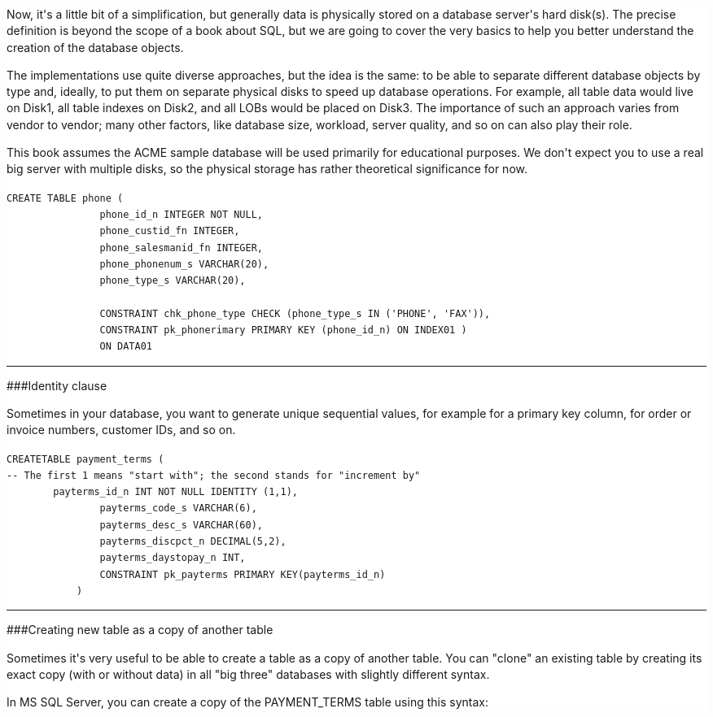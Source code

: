 Now, it's a little bit of a simplification, but generally data is physically stored on a database server's hard disk(s). The precise definition is beyond the scope of a book about SQL, but we are going to cover the very basics to help you better understand the creation of the database objects.

The implementations use quite diverse approaches, but the idea is the same: to be able to separate different database objects by type and, ideally, to put them on separate physical disks to speed up database operations. For example, all table data would live on Disk1, all table indexes on Disk2, and all LOBs would be placed on Disk3. The importance of such an approach varies from vendor to vendor; many other factors, like database size, workload, server quality, and so on can also play their role.

This book assumes the ACME sample database will be used primarily for educational purposes. We don't expect you to use a real big server with multiple disks, so the physical storage has rather theoretical significance for now. 

```
CREATE TABLE phone (
				phone_id_n INTEGER NOT NULL,
				phone_custid_fn INTEGER, 
				phone_salesmanid_fn INTEGER,
				phone_phonenum_s VARCHAR(20), 
				phone_type_s VARCHAR(20), 
				
				CONSTRAINT chk_phone_type CHECK (phone_type_s IN ('PHONE', 'FAX')), 
				CONSTRAINT pk_phonerimary PRIMARY KEY (phone_id_n) ON INDEX01 )
				ON DATA01
```

---

###Identity clause

Sometimes in your database, you want to generate unique sequential values, for example for a primary key column, for order or invoice numbers, customer IDs, and so on.

```
CREATETABLE payment_terms ( 
-- The first 1 means "start with"; the second stands for "increment by" 
        payterms_id_n INT NOT NULL IDENTITY (1,1),
				payterms_code_s VARCHAR(6),
				payterms_desc_s VARCHAR(60),
				payterms_discpct_n DECIMAL(5,2), 
				payterms_daystopay_n INT, 
				CONSTRAINT pk_payterms PRIMARY KEY(payterms_id_n) 
			)
```

----

###Creating new table as a copy of another table

Sometimes it's very useful to be able to create a table as a copy of another table. You can "clone" an existing table by creating its exact copy (with or without data) in all "big three" databases with slightly different syntax.

In MS SQL Server, you can create a copy of the PAYMENT_TERMS table using this syntax: 
